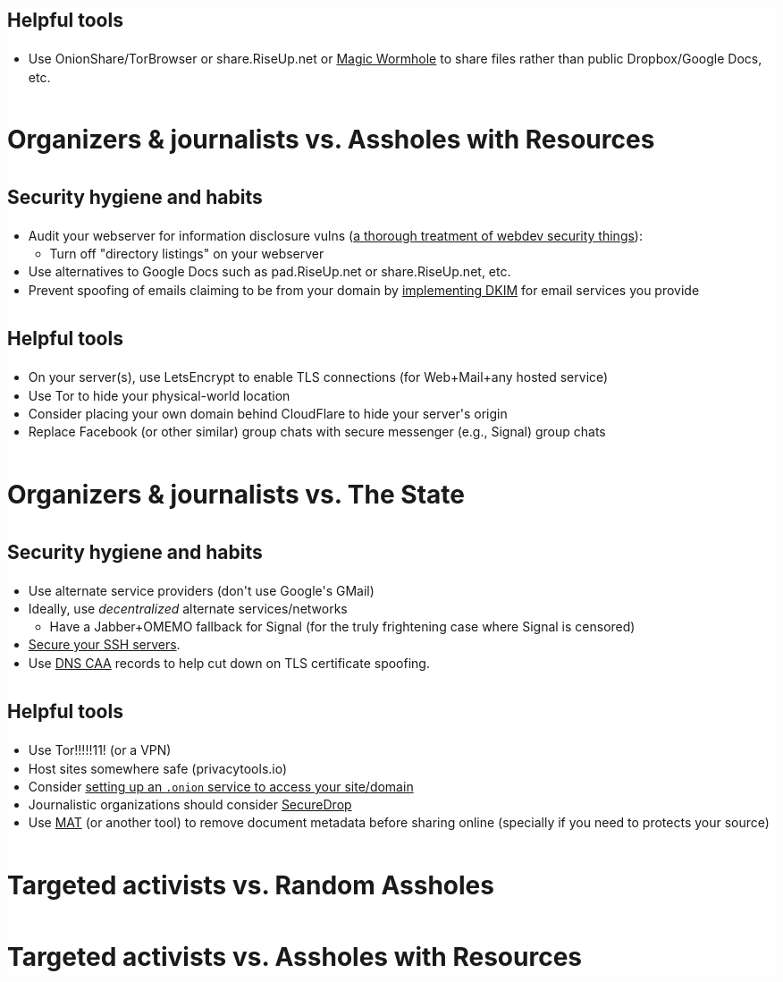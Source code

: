 ## Helpful tools

* Use OnionShare/TorBrowser or share.RiseUp.net or [Magic Wormhole](https://github.com/warner/magic-wormhole) to share files rather than public Dropbox/Google Docs, etc.

# Organizers & journalists vs. Assholes with Resources

## Security hygiene and habits

* Audit your webserver for information disclosure vulns ([a thorough treatment of webdev security things](https://github.com/FallibleInc/security-guide-for-developers)):
  * Turn off "directory listings" on your webserver
* Use alternatives to Google Docs such as pad.RiseUp.net or share.RiseUp.net, etc.
* Prevent spoofing of emails claiming to be from your domain by [implementing DKIM](https://scotthelme.co.uk/email-security-dkim/) for email services you provide
## Helpful tools

* On your server(s), use LetsEncrypt to enable TLS connections (for Web+Mail+any hosted service)
* Use Tor to hide your physical-world location
* Consider placing your own domain behind CloudFlare to hide your server's origin
* Replace Facebook (or other similar) group chats with secure messenger (e.g., Signal) group chats

# Organizers & journalists vs. The State

## Security hygiene and habits

* Use alternate service providers (don't use Google's GMail)
* Ideally, use *decentralized* alternate services/networks
  * Have a Jabber+OMEMO fallback for Signal (for the truly frightening case where Signal is censored)
* [Secure your SSH servers](https://stribika.github.io/2015/01/04/secure-secure-shell.html).
* Use [DNS CAA](https://en.wikipedia.org/wiki/DNS_Certification_Authority_Authorization) records to help cut down on TLS certificate spoofing.

## Helpful tools

* Use Tor!!!!!11! (or a VPN)
* Host sites somewhere safe (privacytools.io)
* Consider [setting up an `.onion` service to access your site/domain](https://riseup.net/en/security/network-security/tor/onionservices-best-practices)
* Journalistic organizations should consider [SecureDrop](https://securedrop.org/)
* Use [MAT](https://mat.boum.org/) (or another tool) to remove document metadata before sharing online (specially if you need to protects your source)

# Targeted activists vs. Random Assholes

# Targeted activists vs. Assholes with Resources

